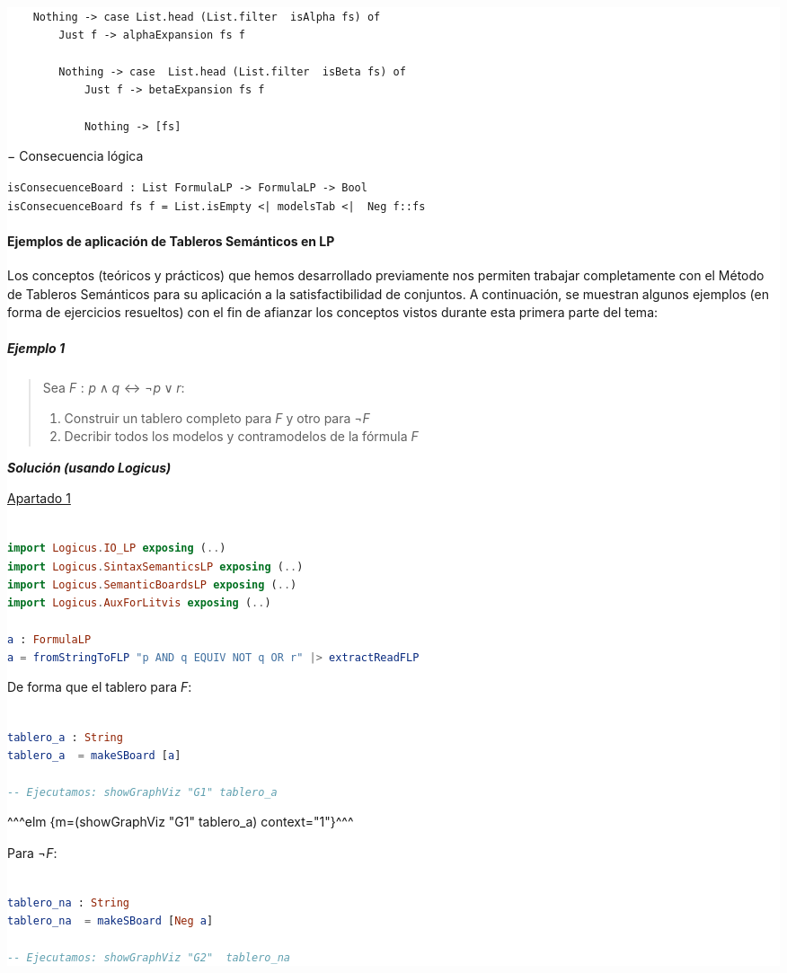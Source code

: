         Nothing -> case List.head (List.filter  isAlpha fs) of
            Just f -> alphaExpansion fs f

            Nothing -> case  List.head (List.filter  isBeta fs) of
                Just f -> betaExpansion fs f

                Nothing -> [fs]


$-$ Consecuencia lógica

    isConsecuenceBoard : List FormulaLP -> FormulaLP -> Bool
    isConsecuenceBoard fs f = List.isEmpty <| modelsTab <|  Neg f::fs



#### Ejemplos de aplicación de Tableros Semánticos en LP

Los conceptos (teóricos y prácticos) que hemos desarrollado previamente nos permiten trabajar completamente con el Método de Tableros Semánticos para su aplicación a la satisfactibilidad de conjuntos. A continuación, se muestran algunos ejemplos (en forma de ejercicios resueltos) con el fin de afianzar los conceptos vistos durante esta primera parte del tema:


##### Ejemplo 1
> Sea $F: p \wedge q \leftrightarrow \neg p \vee r$:
> 1. Construir un tablero completo para $F$ y otro para $\neg F$
> 2. Decribir todos los modelos y contramodelos de la  fórmula $F$

***Solución (usando Logicus)***

<u>Apartado 1</u>

```elm {l context="1"}

import Logicus.IO_LP exposing (..)
import Logicus.SintaxSemanticsLP exposing (..)
import Logicus.SemanticBoardsLP exposing (..)
import Logicus.AuxForLitvis exposing (..)

a : FormulaLP
a = fromStringToFLP "p AND q EQUIV NOT q OR r" |> extractReadFLP
```
De forma que el tablero para $F$:

```elm {l context="1"}

tablero_a : String
tablero_a  = makeSBoard [a]

-- Ejecutamos: showGraphViz "G1" tablero_a
```

^^^elm {m=(showGraphViz "G1"  tablero_a) context="1"}^^^

Para $\neg F$:

```elm {l context="1"}

tablero_na : String
tablero_na  = makeSBoard [Neg a]

-- Ejecutamos: showGraphViz "G2"  tablero_na
```
